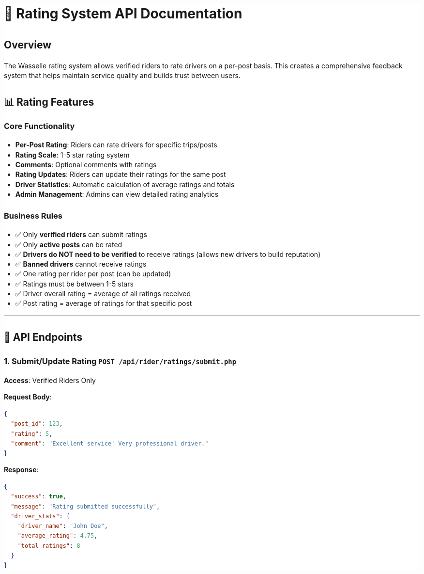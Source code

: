 # 🌟 Rating System API Documentation

## Overview
The Wasselle rating system allows verified riders to rate drivers on a per-post basis. This creates a comprehensive feedback system that helps maintain service quality and builds trust between users.

## 📊 Rating Features

### Core Functionality
- **Per-Post Rating**: Riders can rate drivers for specific trips/posts
- **Rating Scale**: 1-5 star rating system
- **Comments**: Optional comments with ratings
- **Rating Updates**: Riders can update their ratings for the same post
- **Driver Statistics**: Automatic calculation of average ratings and totals
- **Admin Management**: Admins can view detailed rating analytics

### Business Rules
- ✅ Only **verified riders** can submit ratings
- ✅ Only **active posts** can be rated
- ✅ **Drivers do NOT need to be verified** to receive ratings (allows new drivers to build reputation)
- ✅ **Banned drivers** cannot receive ratings
- ✅ One rating per rider per post (can be updated)
- ✅ Ratings must be between 1-5 stars
- ✅ Driver overall rating = average of all ratings received
- ✅ Post rating = average of ratings for that specific post

---

## 🔗 API Endpoints

### 1. **Submit/Update Rating** `POST /api/rider/ratings/submit.php`

**Access**: Verified Riders Only

**Request Body**:
```json
{
  "post_id": 123,
  "rating": 5,
  "comment": "Excellent service! Very professional driver."
}
```

**Response**:
```json
{
  "success": true,
  "message": "Rating submitted successfully",
  "driver_stats": {
    "driver_name": "John Doe",
    "average_rating": 4.75,
    "total_ratings": 8
  }
}
```

